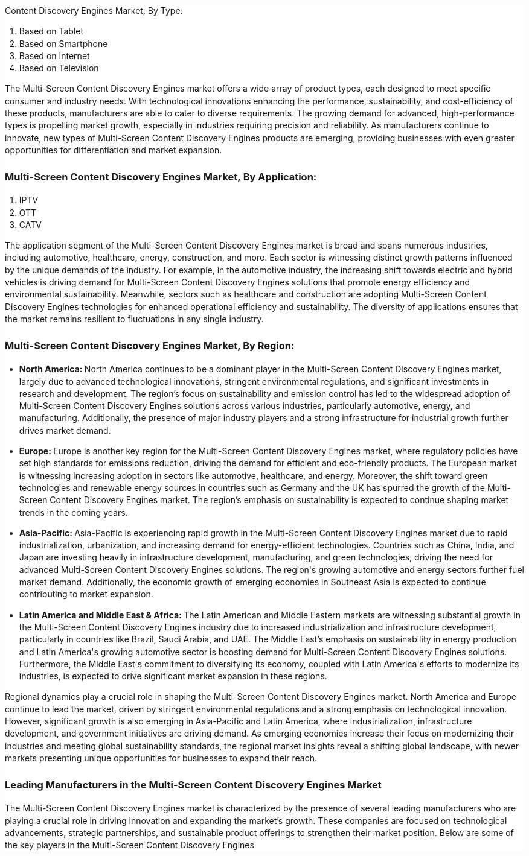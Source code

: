 Content Discovery Engines Market, By Type:<br /></strong></h3><ol><li>Based on Tablet<li> Based on Smartphone<li> Based on Internet<li> Based on Television</li></ol><p>The Multi-Screen Content Discovery Engines market offers a wide array of product types, each designed to meet specific consumer and industry needs. With technological innovations enhancing the performance, sustainability, and cost-efficiency of these products, manufacturers are able to cater to diverse requirements. The growing demand for advanced, high-performance types is propelling market growth, especially in industries requiring precision and reliability. As manufacturers continue to innovate, new types of Multi-Screen Content Discovery Engines products are emerging, providing businesses with even greater opportunities for differentiation and market expansion.</p><h3>Multi-Screen Content Discovery Engines Market,&nbsp;By Application:</h3><ol><li>IPTV<li> OTT<li> CATV</li></ol><p>The application segment of the Multi-Screen Content Discovery Engines market is broad and spans numerous industries, including automotive, healthcare, energy, construction, and more. Each sector is witnessing distinct growth patterns influenced by the unique demands of the industry. For example, in the automotive industry, the increasing shift towards electric and hybrid vehicles is driving demand for Multi-Screen Content Discovery Engines solutions that promote energy efficiency and environmental sustainability. Meanwhile, sectors such as healthcare and construction are adopting Multi-Screen Content Discovery Engines technologies for enhanced operational efficiency and sustainability. The diversity of applications ensures that the market remains resilient to fluctuations in any single industry.</p><h3>Multi-Screen Content Discovery Engines Market, By Region:</h3><ul><li><p><strong>North America:&nbsp;</strong>North America continues to be a dominant player in the Multi-Screen Content Discovery Engines market, largely due to advanced technological innovations, stringent environmental regulations, and significant investments in research and development. The region&rsquo;s focus on sustainability and emission control has led to the widespread adoption of Multi-Screen Content Discovery Engines solutions across various industries, particularly automotive, energy, and manufacturing. Additionally, the presence of major industry players and a strong infrastructure for industrial growth further drives market demand.</p></li><li><p><strong><strong>Europe:&nbsp;</strong></strong>Europe is another key region for the Multi-Screen Content Discovery Engines market, where regulatory policies have set high standards for emissions reduction, driving the demand for efficient and eco-friendly products. The European market is witnessing increasing adoption in sectors like automotive, healthcare, and energy. Moreover, the shift toward green technologies and renewable energy sources in countries such as Germany and the UK has spurred the growth of the Multi-Screen Content Discovery Engines market. The region&rsquo;s emphasis on sustainability is expected to continue shaping market trends in the coming years.</p></li><li><p><strong><strong>Asia-Pacific:&nbsp;</strong></strong>Asia-Pacific is experiencing rapid growth in the Multi-Screen Content Discovery Engines market due to rapid industrialization, urbanization, and increasing demand for energy-efficient technologies. Countries such as China, India, and Japan are investing heavily in infrastructure development, manufacturing, and green technologies, driving the need for advanced Multi-Screen Content Discovery Engines solutions. The region's growing automotive and energy sectors further fuel market demand. Additionally, the economic growth of emerging economies in Southeast Asia is expected to continue contributing to market expansion.</p></li><li><p><strong><strong>Latin America and Middle East &amp; Africa:&nbsp;</strong></strong>The Latin American and Middle Eastern markets are witnessing substantial growth in the Multi-Screen Content Discovery Engines industry due to increased industrialization and infrastructure development, particularly in countries like Brazil, Saudi Arabia, and UAE. The Middle East&rsquo;s emphasis on sustainability in energy production and Latin America's growing automotive sector is boosting demand for Multi-Screen Content Discovery Engines solutions. Furthermore, the Middle East's commitment to diversifying its economy, coupled with Latin America's efforts to modernize its industries, is expected to drive significant market expansion in these regions.</p></li></ul><p>Regional dynamics play a crucial role in shaping the Multi-Screen Content Discovery Engines market. North America and Europe continue to lead the market, driven by stringent environmental regulations and a strong emphasis on technological innovation. However, significant growth is also emerging in Asia-Pacific and Latin America, where industrialization, infrastructure development, and government initiatives are driving demand. As emerging economies increase their focus on modernizing their industries and meeting global sustainability standards, the regional market insights reveal a shifting global landscape, with newer markets presenting unique opportunities for businesses to expand their reach.</p><h3><strong>Leading Manufacturers in the Multi-Screen Content Discovery Engines Market</strong></h3><p>The Multi-Screen Content Discovery Engines market is characterized by the presence of several leading manufacturers who are playing a crucial role in driving innovation and expanding the market&rsquo;s growth. These companies are focused on technological advancements, strategic partnerships, and sustainable product offerings to strengthen their market position. Below are some of the key players in the Multi-Screen Content Discovery Engines